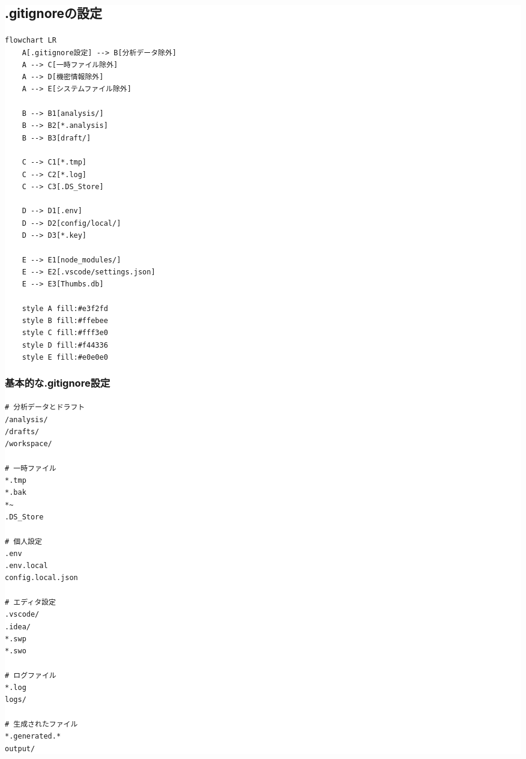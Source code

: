 ## .gitignoreの設定

```mermaid
flowchart LR
    A[.gitignore設定] --> B[分析データ除外]
    A --> C[一時ファイル除外]
    A --> D[機密情報除外]
    A --> E[システムファイル除外]
    
    B --> B1[analysis/]
    B --> B2[*.analysis]
    B --> B3[draft/]
    
    C --> C1[*.tmp]
    C --> C2[*.log]
    C --> C3[.DS_Store]
    
    D --> D1[.env]
    D --> D2[config/local/]
    D --> D3[*.key]
    
    E --> E1[node_modules/]
    E --> E2[.vscode/settings.json]
    E --> E3[Thumbs.db]
    
    style A fill:#e3f2fd
    style B fill:#ffebee
    style C fill:#fff3e0
    style D fill:#f44336
    style E fill:#e0e0e0
```

### 基本的な.gitignore設定

```gitignore
# 分析データとドラフト
/analysis/
/drafts/
/workspace/

# 一時ファイル
*.tmp
*.bak
*~
.DS_Store

# 個人設定
.env
.env.local
config.local.json

# エディタ設定
.vscode/
.idea/
*.swp
*.swo

# ログファイル
*.log
logs/

# 生成されたファイル
*.generated.*
output/
```